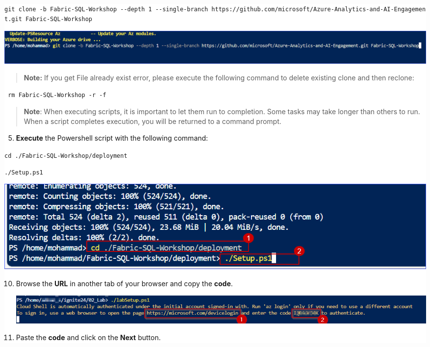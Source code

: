 ```
git clone -b Fabric-SQL-Workshop --depth 1 --single-branch https://github.com/microsoft/Azure-Analytics-and-AI-Engagement.git Fabric-SQL-Workshop
```

![Simulator.](../media/h23.png)

> **Note:** If you get File already exist error, please execute the following command to delete existing clone and then reclone:
```
 rm Fabric-SQL-Workshop -r -f 
```
   > **Note**: When executing scripts, it is important to let them run to completion. Some tasks may take longer than others to run. When a script completes execution, you will be returned to a command prompt. 

5. **Execute** the Powershell script with the following command:
```
cd ./Fabric-SQL-Workshop/deployment
```

```
./Setup.ps1
```

![Simulator.](../media/h25.png)

10. Browse the **URL** in another tab of your browser and copy the **code**.

    ![Simulator.](./ARMSetupImages/Image17.png)

11. Paste the **code** and click on the **Next** button.
